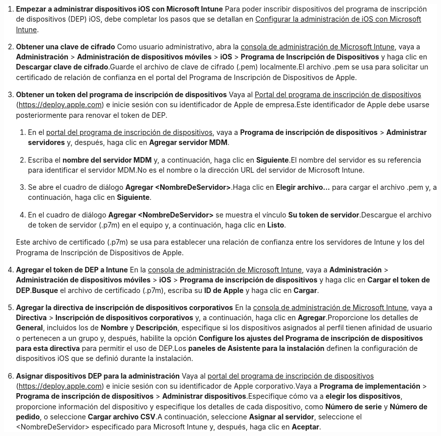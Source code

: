 ### <a name="BKMK_DEPtok"></a>

1.  **Empezar a administrar dispositivos iOS con Microsoft Intune**
    Para poder inscribir dispositivos del programa de inscripción de dispositivos (DEP) iOS, debe completar los pasos que se detallan en [Configurar la administración de iOS con Microsoft Intune](../Topic/Set-up-iOS-and-Mac-management-with-Microsoft-Intune.md).

2.  **Obtener una clave de cifrado**
    Como usuario administrativo, abra la [consola de administración de Microsoft Intune](http://manage.microsoft.com), vaya a **Administración** &gt; **Administración de dispositivos móviles** &gt; **iOS** &gt; **Programa de Inscripción de Dispositivos** y haga clic en **Descargar clave de cifrado**.Guarde el archivo de clave de cifrado (.pem) localmente.El archivo .pem se usa para solicitar un certificado de relación de confianza en el portal del Programa de Inscripción de Dispositivos de Apple.

3.  **Obtener un token del programa de inscripción de dispositivos**
    Vaya al [Portal del programa de inscripción de dispositivos](https://deploy.apple.com) (https://deploy.apple.com) e inicie sesión con su identificador de Apple de empresa.Este identificador de Apple debe usarse posteriormente para renovar el token de DEP.

    1.  En el [portal del programa de inscripción de dispositivos](https://deploy.apple.com), vaya a **Programa de inscripción de dispositivos** &gt; **Administrar servidores** y, después, haga clic en **Agregar servidor MDM**.

    2.  Escriba el **nombre del servidor MDM** y, a continuación, haga clic en **Siguiente**.El nombre del servidor es su referencia para identificar el servidor MDM.No es el nombre o la dirección URL del servidor de Microsoft Intune.

    3.  Se abre el cuadro de diálogo **Agregar &lt;NombreDeServidor&gt;**.Haga clic en **Elegir archivo...** para cargar el archivo .pem y, a continuación, haga clic en **Siguiente**.

    4.  En el cuadro de diálogo **Agregar &lt;NombreDeServidor&gt;** se muestra el vínculo **Su token de servidor**.Descargue el archivo de token de servidor (.p7m) en el equipo y, a continuación, haga clic en **Listo**.

    Este archivo de certificado (.p7m) se usa para establecer una relación de confianza entre los servidores de Intune y los del Programa de Inscripción de Dispositivos de Apple.

4.  **Agregar el token de DEP a Intune**
    En la [consola de administración de Microsoft Intune](http://manage.microsoft.com), vaya a **Administración** &gt; **Administración de dispositivos móviles** &gt; **iOS** &gt; **Programa de inscripción de dispositivos** y haga clic en **Cargar el token de DEP**.**Busque** el archivo de certificado (.p7m), escriba su **ID de Apple** y haga clic en **Cargar**.

5.  **Agregar la directiva de inscripción de dispositivos corporativos**
    En la [consola de administración de Microsoft Intune](http://manage.microsoft.com), vaya a **Directiva** &gt; **Inscripción de dispositivos corporativos** y, a continuación, haga clic en **Agregar**.Proporcione los detalles de **General**, incluidos los de **Nombre** y **Descripción**, especifique si los dispositivos asignados al perfil tienen afinidad de usuario o pertenecen a un grupo y, después, habilite la opción **Configure los ajustes del Programa de inscripción de dispositivos para esta directiva** para permitir el uso de DEP.Los **paneles de Asistente para la instalación** definen la configuración de dispositivos iOS que se definió durante la instalación.

6.  **Asignar dispositivos DEP para la administración** 
    Vaya al [portal del programa de inscripción de dispositivos](https://deploy.apple.com) (https://deploy.apple.com) e inicie sesión con su identificador de Apple corporativo.Vaya a **Programa de implementación** &gt; **Programa de inscripción de dispositivos** &gt; **Administrar dispositivos**.Especifique cómo va a **elegir los dispositivos**, proporcione información del dispositivo y especifique los detalles de cada dispositivo, como **Número de serie** y **Número de pedido**, o seleccione **Cargar archivo CSV**.A continuación, seleccione **Asignar al servidor**, seleccione el &lt;NombreDeServidor&gt; especificado para Microsoft Intune y, después, haga clic en **Aceptar**.
